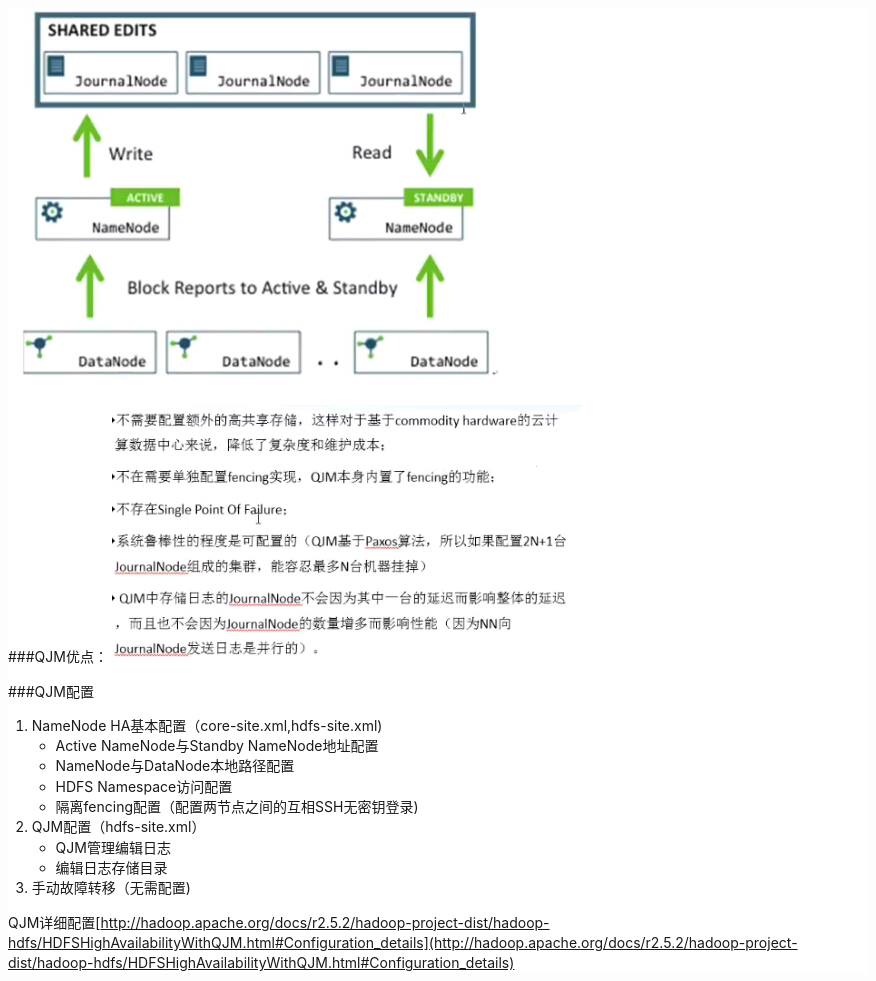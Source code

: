 ![](/image/hadoop-ha-6.jpg)

###QJM优点：
![](/image/hadoop-ha-8.jpg)

###QJM配置
1. NameNode HA基本配置（core-site.xml,hdfs-site.xml)
	* Active NameNode与Standby NameNode地址配置
	* NameNode与DataNode本地路径配置
	* HDFS Namespace访问配置
	* 隔离fencing配置（配置两节点之间的互相SSH无密钥登录)
2. QJM配置（hdfs-site.xml）
	* QJM管理编辑日志
	* 编辑日志存储目录
3. 手动故障转移（无需配置)



QJM详细配置[http://hadoop.apache.org/docs/r2.5.2/hadoop-project-dist/hadoop-hdfs/HDFSHighAvailabilityWithQJM.html#Configuration_details](http://hadoop.apache.org/docs/r2.5.2/hadoop-project-dist/hadoop-hdfs/HDFSHighAvailabilityWithQJM.html#Configuration_details)
